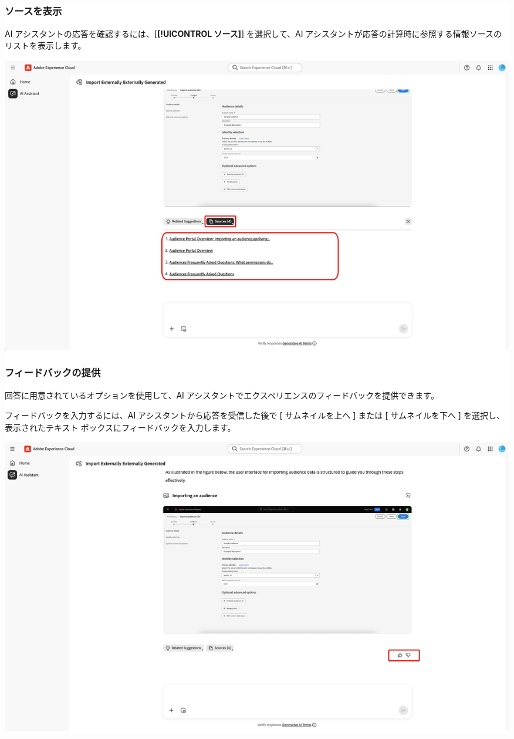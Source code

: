 ### ソースを表示

AI アシスタントの応答を確認するには、[**[!UICONTROL ソース]**] を選択して、AI アシスタントが応答の計算時に参照する情報ソースのリストを表示します。

![AI アシスタントが参照するソースのリスト &#x200B;](./images/ai-assistant/inputs/sources.png)

### フィードバックの提供

回答に用意されているオプションを使用して、AI アシスタントでエクスペリエンスのフィードバックを提供できます。

フィードバックを入力するには、AI アシスタントから応答を受信した後で [ サムネイルを上へ ] または [ サムネイルを下へ ] を選択し、表示されたテキスト ボックスにフィードバックを入力します。

![AI アシスタントのサムズアップ アイコンとサムズダウン アイコン &#x200B;](./images/ai-assistant/inputs/feedback.png)
